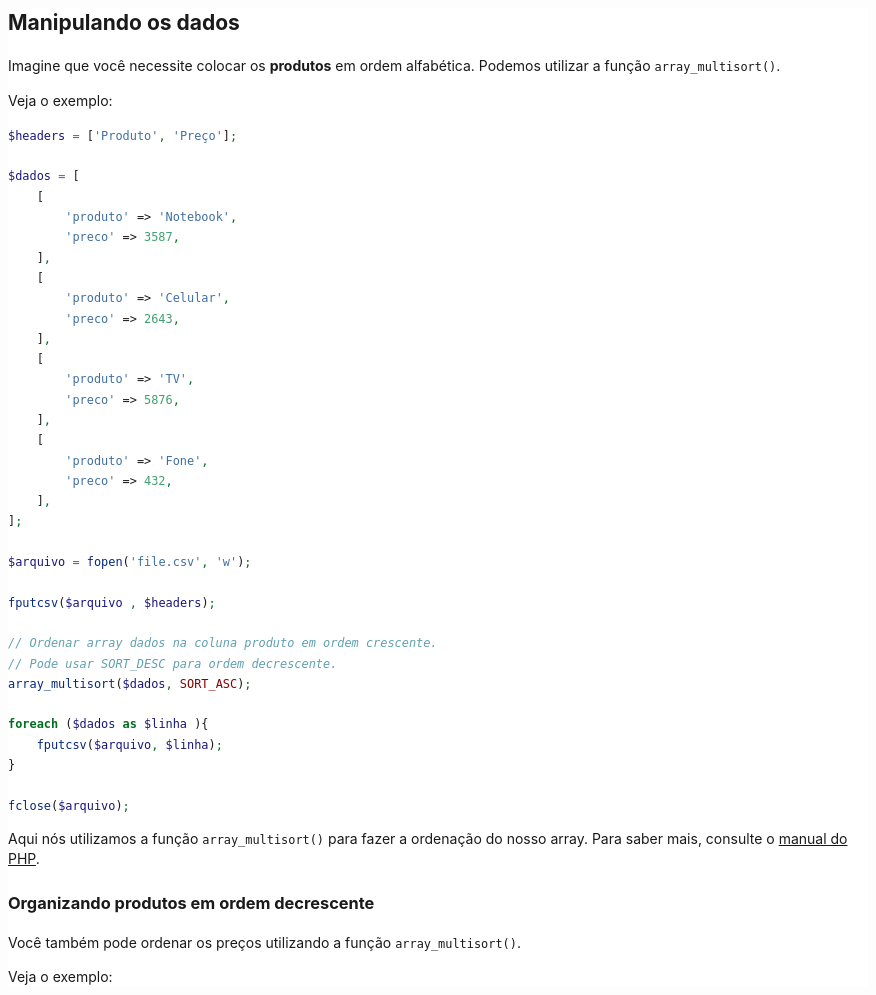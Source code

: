 ## Manipulando os dados

Imagine que você necessite colocar os **produtos** em ordem alfabética. Podemos utilizar a função `array_multisort()`.

Veja o exemplo:

```php
$headers = ['Produto', 'Preço'];

$dados = [
    [
        'produto' => 'Notebook',
        'preco' => 3587,
    ],
    [
        'produto' => 'Celular',
        'preco' => 2643,
    ],
    [
        'produto' => 'TV',
        'preco' => 5876,
    ],
    [
        'produto' => 'Fone',
        'preco' => 432,
    ],
];

$arquivo = fopen('file.csv', 'w');

fputcsv($arquivo , $headers);

// Ordenar array dados na coluna produto em ordem crescente.
// Pode usar SORT_DESC para ordem decrescente.
array_multisort($dados, SORT_ASC);

foreach ($dados as $linha ){
    fputcsv($arquivo, $linha);
}

fclose($arquivo);
```

Aqui nós utilizamos a função `array_multisort()` para fazer a ordenação do nosso array. Para saber mais, consulte o [manual do PHP](https://www.php.net/manual/pt_BR/function.array-multisort.php).

### Organizando produtos em ordem decrescente

Você também pode ordenar os preços utilizando a função `array_multisort()`.

Veja o exemplo:
